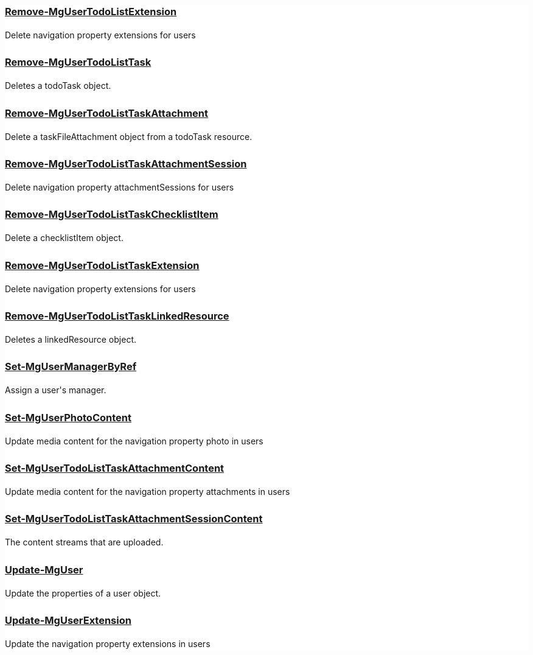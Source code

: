 ### [Remove-MgUserTodoListExtension](Remove-MgUserTodoListExtension.md)
Delete navigation property extensions for users

### [Remove-MgUserTodoListTask](Remove-MgUserTodoListTask.md)
Deletes a todoTask object.

### [Remove-MgUserTodoListTaskAttachment](Remove-MgUserTodoListTaskAttachment.md)
Delete a taskFileAttachment object from a todoTask resource.

### [Remove-MgUserTodoListTaskAttachmentSession](Remove-MgUserTodoListTaskAttachmentSession.md)
Delete navigation property attachmentSessions for users

### [Remove-MgUserTodoListTaskChecklistItem](Remove-MgUserTodoListTaskChecklistItem.md)
Delete a checklistItem object.

### [Remove-MgUserTodoListTaskExtension](Remove-MgUserTodoListTaskExtension.md)
Delete navigation property extensions for users

### [Remove-MgUserTodoListTaskLinkedResource](Remove-MgUserTodoListTaskLinkedResource.md)
Deletes a linkedResource object.

### [Set-MgUserManagerByRef](Set-MgUserManagerByRef.md)
Assign a user's manager.

### [Set-MgUserPhotoContent](Set-MgUserPhotoContent.md)
Update media content for the navigation property photo in users

### [Set-MgUserTodoListTaskAttachmentContent](Set-MgUserTodoListTaskAttachmentContent.md)
Update media content for the navigation property attachments in users

### [Set-MgUserTodoListTaskAttachmentSessionContent](Set-MgUserTodoListTaskAttachmentSessionContent.md)
The content streams that are uploaded.

### [Update-MgUser](Update-MgUser.md)
Update the properties of a user object.

### [Update-MgUserExtension](Update-MgUserExtension.md)
Update the navigation property extensions in users
